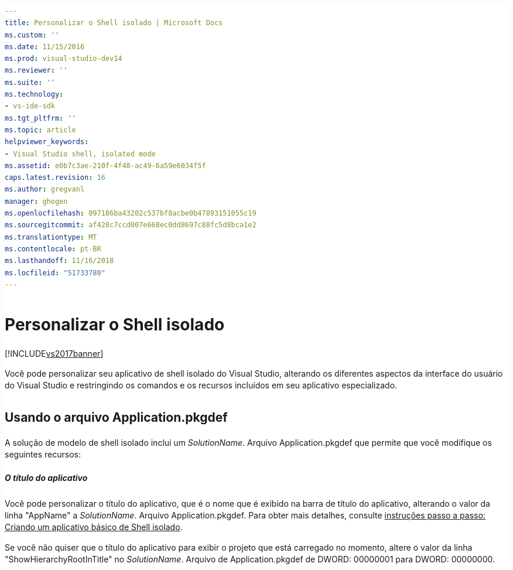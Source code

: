 ```yaml
---
title: Personalizar o Shell isolado | Microsoft Docs
ms.custom: ''
ms.date: 11/15/2016
ms.prod: visual-studio-dev14
ms.reviewer: ''
ms.suite: ''
ms.technology:
- vs-ide-sdk
ms.tgt_pltfrm: ''
ms.topic: article
helpviewer_keywords:
- Visual Studio shell, isolated mode
ms.assetid: e0b7c3ae-210f-4f48-ac49-6a59e6034f5f
caps.latest.revision: 16
ms.author: gregvanl
manager: ghogen
ms.openlocfilehash: 097186ba43202c537bf8acbe0b47893151055c19
ms.sourcegitcommit: af428c7ccd007e668ec0dd8697c88fc5d8bca1e2
ms.translationtype: MT
ms.contentlocale: pt-BR
ms.lasthandoff: 11/16/2018
ms.locfileid: "51733780"
---
```

# <a name="customizing-the-isolated-shell"></a>Personalizar o Shell isolado
[!INCLUDE[vs2017banner](../includes/vs2017banner.md)]

Você pode personalizar seu aplicativo de shell isolado do Visual Studio, alterando os diferentes aspectos da interface do usuário do Visual Studio e restringindo os comandos e os recursos incluídos em seu aplicativo especializado.  
  
## <a name="using-the-applicationpkgdef-file"></a>Usando o arquivo Application.pkgdef  
 A solução de modelo de shell isolado inclui um *SolutionName*. Arquivo Application.pkgdef que permite que você modifique os seguintes recursos:  
  
##### <a name="the-application-title"></a>O título do aplicativo  
 Você pode personalizar o título do aplicativo, que é o nome que é exibido na barra de título do aplicativo, alterando o valor da linha "AppName" a *SolutionName*. Arquivo Application.pkgdef. Para obter mais detalhes, consulte [instruções passo a passo: Criando um aplicativo básico de Shell isolado](../extensibility/walkthrough-creating-a-basic-isolated-shell-application.md).  
  
 Se você não quiser que o título do aplicativo para exibir o projeto que está carregado no momento, altere o valor da linha "ShowHierarchyRootInTitle" no *SolutionName*. Arquivo de Application.pkgdef de DWORD: 00000001 para DWORD: 00000000.  
  